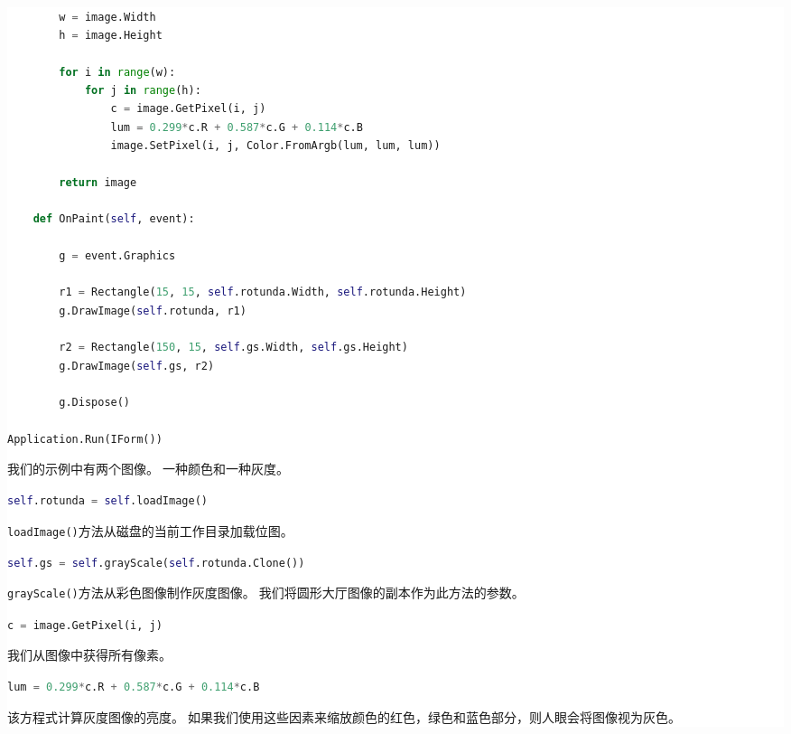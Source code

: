 ```py
        w = image.Width
        h = image.Height

        for i in range(w):
            for j in range(h):
                c = image.GetPixel(i, j)
                lum = 0.299*c.R + 0.587*c.G + 0.114*c.B
                image.SetPixel(i, j, Color.FromArgb(lum, lum, lum))

        return image

    def OnPaint(self, event):

        g = event.Graphics

        r1 = Rectangle(15, 15, self.rotunda.Width, self.rotunda.Height)
        g.DrawImage(self.rotunda, r1)

        r2 = Rectangle(150, 15, self.gs.Width, self.gs.Height)
        g.DrawImage(self.gs, r2)

        g.Dispose()

Application.Run(IForm())

```

我们的示例中有两个图像。 一种颜色和一种灰度。

```py
self.rotunda = self.loadImage()

```

`loadImage()`方法从磁盘的当前工作目录加载位图。

```py
self.gs = self.grayScale(self.rotunda.Clone())

```

`grayScale()`方法从彩色图像制作灰度图像。 我们将圆形大厅图像的副本作为此方法的参数。

```py
c = image.GetPixel(i, j)

```

我们从图像中获得所有像素。

```py
lum = 0.299*c.R + 0.587*c.G + 0.114*c.B

```

该方程式计算灰度图像的亮度。 如果我们使用这些因素来缩放颜色的红色，绿色和蓝色部分，则人眼会将图像视为灰色。
